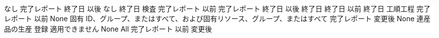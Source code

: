 <td>なし</td>
</tr>
<tr>
<td>完了レポート</td>
</tr>
<tr>
<td>終了日</td>
</tr>
<tr>
<td rowspan="2">以後</td>
<td>なし</td>
</tr>
<tr>
<td>終了日</td>
</tr>
<tr>
<td rowspan="4">検査</td>
<td rowspan="3">完了レポート</td>
<td rowspan="2">以前</td>
<td>完了レポート</td>
</tr>
<tr>
<td>終了日</td>
</tr>
<tr>
<td>以後</td>
<td>終了日</td>
</tr>
<tr>
<td>終了日</td>
<td>以前</td>
<td>終了日</td>
</tr>
<tr>
<td rowspan="3">工順工程</td>
<td rowspan="3">完了レポート</td>
<td rowspan="2">以前</td>
<td>None</td>
<td rowspan="3">固有 ID、グループ、またはすべて、および固有リソース、グループ、またはすべて</td>
</tr>
<tr>
<td>完了レポート</td>
</tr>
<tr>
<td>変更後</td>
<td>None</td>
</tr>
<tr>
<td rowspan="3">連産品の生産</td>
<td>登録</td>
<td>適用できません</td>
<td rowspan="3">None</td>
<td rowspan="3">All</td>
</tr>
<tr>
<td rowspan="2">完了レポート</td>
<td>以前</td>
</tr>
<tr>
<td>変更後</td>
</tr>
</tbody>
</table>
